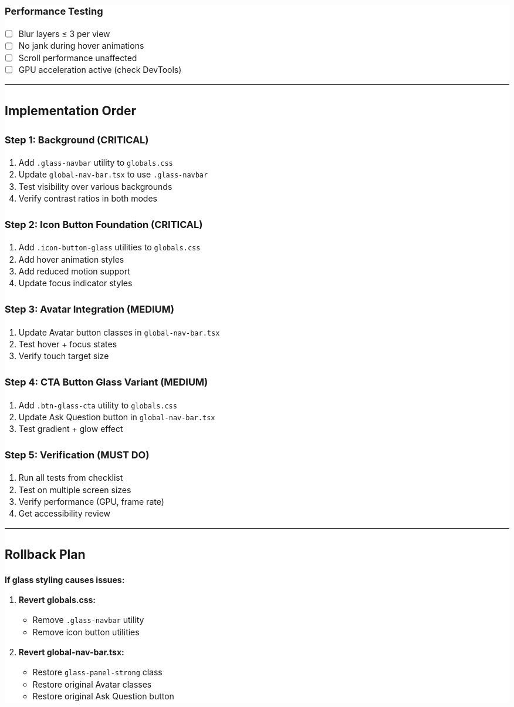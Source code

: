 ### Performance Testing
- [ ] Blur layers ≤ 3 per view
- [ ] No jank during hover animations
- [ ] Scroll performance unaffected
- [ ] GPU acceleration active (check DevTools)

---

## Implementation Order

### Step 1: Background (CRITICAL)
1. Add `.glass-navbar` utility to `globals.css`
2. Update `global-nav-bar.tsx` to use `.glass-navbar`
3. Test visibility over various backgrounds
4. Verify contrast ratios in both modes

### Step 2: Icon Button Foundation (CRITICAL)
1. Add `.icon-button-glass` utilities to `globals.css`
2. Add hover animation styles
3. Add reduced motion support
4. Update focus indicator styles

### Step 3: Avatar Integration (MEDIUM)
1. Update Avatar button classes in `global-nav-bar.tsx`
2. Test hover + focus states
3. Verify touch target size

### Step 4: CTA Button Glass Variant (MEDIUM)
1. Add `.btn-glass-cta` utility to `globals.css`
2. Update Ask Question button in `global-nav-bar.tsx`
3. Test gradient + glow effect

### Step 5: Verification (MUST DO)
1. Run all tests from checklist
2. Test on multiple screen sizes
3. Verify performance (GPU, frame rate)
4. Get accessibility review

---

## Rollback Plan

**If glass styling causes issues:**

1. **Revert globals.css:**
   - Remove `.glass-navbar` utility
   - Remove icon button utilities

2. **Revert global-nav-bar.tsx:**
   - Restore `glass-panel-strong` class
   - Restore original Avatar classes
   - Restore original Ask Question button
